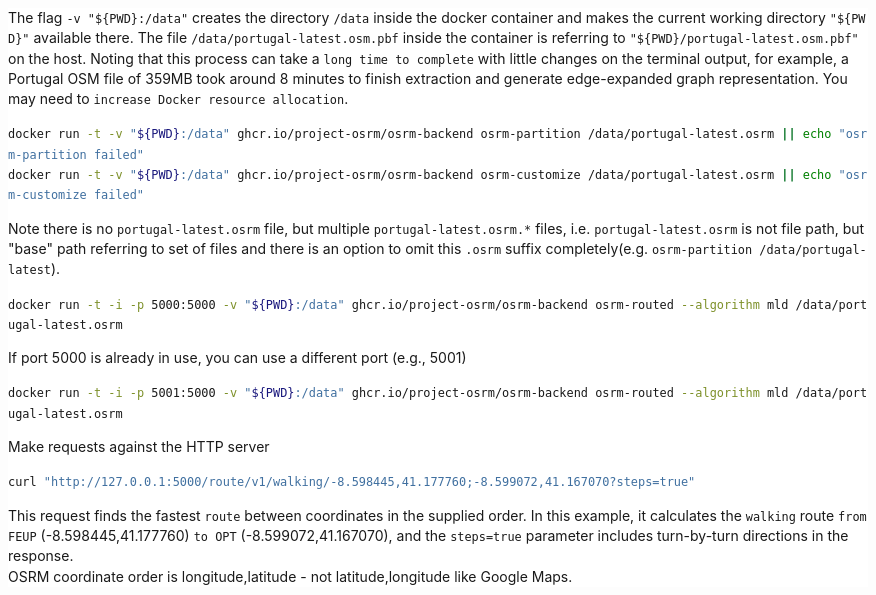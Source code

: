 The flag `-v "${PWD}:/data"` creates the directory `/data` inside the docker container and makes the current working directory `"${PWD}"` available there. The file `/data/portugal-latest.osm.pbf` inside the container is referring to `"${PWD}/portugal-latest.osm.pbf"` on the host. Noting that this process can take a `long time to complete` with little changes on the terminal output, for example, a Portugal OSM file of 359MB took around 8 minutes to finish extraction and generate edge-expanded graph representation. You may need to `increase Docker resource allocation`.

```bash
docker run -t -v "${PWD}:/data" ghcr.io/project-osrm/osrm-backend osrm-partition /data/portugal-latest.osrm || echo "osrm-partition failed"
docker run -t -v "${PWD}:/data" ghcr.io/project-osrm/osrm-backend osrm-customize /data/portugal-latest.osrm || echo "osrm-customize failed"
```

Note there is no `portugal-latest.osrm` file, but multiple `portugal-latest.osrm.*` files, i.e. `portugal-latest.osrm` is not file path, but "base" path referring to set of files and there is an option to omit this `.osrm` suffix completely(e.g. `osrm-partition /data/portugal-latest`).

```bash
docker run -t -i -p 5000:5000 -v "${PWD}:/data" ghcr.io/project-osrm/osrm-backend osrm-routed --algorithm mld /data/portugal-latest.osrm
```
If port 5000 is already in use, you can use a different port (e.g., 5001)

```bash
docker run -t -i -p 5001:5000 -v "${PWD}:/data" ghcr.io/project-osrm/osrm-backend osrm-routed --algorithm mld /data/portugal-latest.osrm
```

Make requests against the HTTP server

```bash
curl "http://127.0.0.1:5000/route/v1/walking/-8.598445,41.177760;-8.599072,41.167070?steps=true"
```

This request finds the fastest `route` between coordinates in the supplied order. In this example, it calculates the `walking` route `from FEUP` (-8.598445,41.177760) `to OPT` (-8.599072,41.167070), and the `steps=true` parameter includes turn-by-turn directions in the response.  
OSRM coordinate order is longitude,latitude - not latitude,longitude like Google Maps.